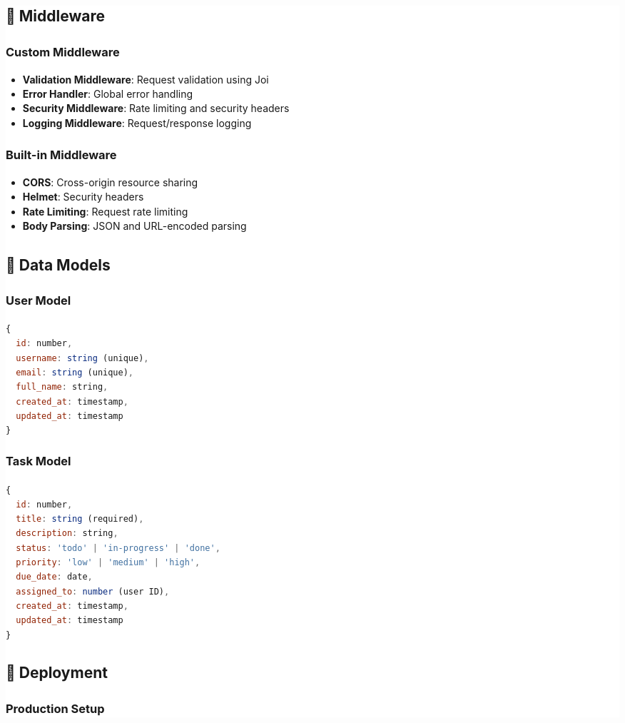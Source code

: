 ## 🔧 Middleware

### Custom Middleware

- **Validation Middleware**: Request validation using Joi
- **Error Handler**: Global error handling
- **Security Middleware**: Rate limiting and security headers
- **Logging Middleware**: Request/response logging

### Built-in Middleware

- **CORS**: Cross-origin resource sharing
- **Helmet**: Security headers
- **Rate Limiting**: Request rate limiting
- **Body Parsing**: JSON and URL-encoded parsing

## 📝 Data Models

### User Model

```javascript
{
  id: number,
  username: string (unique),
  email: string (unique),
  full_name: string,
  created_at: timestamp,
  updated_at: timestamp
}
```

### Task Model

```javascript
{
  id: number,
  title: string (required),
  description: string,
  status: 'todo' | 'in-progress' | 'done',
  priority: 'low' | 'medium' | 'high',
  due_date: date,
  assigned_to: number (user ID),
  created_at: timestamp,
  updated_at: timestamp
}
```

## 🚀 Deployment

### Production Setup

